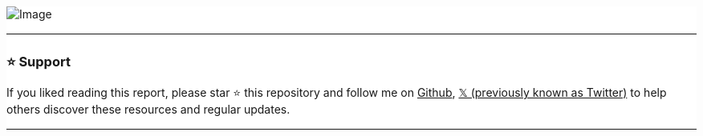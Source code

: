 ![Image](https://pbs.twimg.com/ext_tw_video_thumb/1973266643934478336/pu/img/cIpAf3RIJNSjH4du.jpg)


---

### ⭐️ Support

If you liked reading this report, please star ⭐️ this repository and follow me on [Github](https://github.com/Drix10), [𝕏 (previously known as Twitter)](https://x.com/DRIX_10_) to help others discover these resources and regular updates.

---